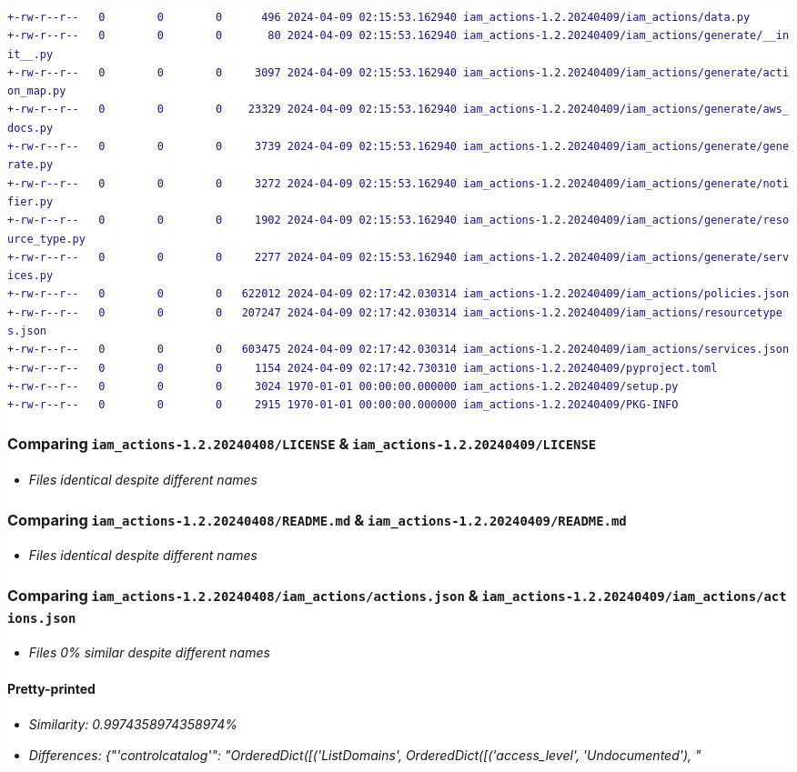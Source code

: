 ```diff
+-rw-r--r--   0        0        0      496 2024-04-09 02:15:53.162940 iam_actions-1.2.20240409/iam_actions/data.py
+-rw-r--r--   0        0        0       80 2024-04-09 02:15:53.162940 iam_actions-1.2.20240409/iam_actions/generate/__init__.py
+-rw-r--r--   0        0        0     3097 2024-04-09 02:15:53.162940 iam_actions-1.2.20240409/iam_actions/generate/action_map.py
+-rw-r--r--   0        0        0    23329 2024-04-09 02:15:53.162940 iam_actions-1.2.20240409/iam_actions/generate/aws_docs.py
+-rw-r--r--   0        0        0     3739 2024-04-09 02:15:53.162940 iam_actions-1.2.20240409/iam_actions/generate/generate.py
+-rw-r--r--   0        0        0     3272 2024-04-09 02:15:53.162940 iam_actions-1.2.20240409/iam_actions/generate/notifier.py
+-rw-r--r--   0        0        0     1902 2024-04-09 02:15:53.162940 iam_actions-1.2.20240409/iam_actions/generate/resource_type.py
+-rw-r--r--   0        0        0     2277 2024-04-09 02:15:53.162940 iam_actions-1.2.20240409/iam_actions/generate/services.py
+-rw-r--r--   0        0        0   622012 2024-04-09 02:17:42.030314 iam_actions-1.2.20240409/iam_actions/policies.json
+-rw-r--r--   0        0        0   207247 2024-04-09 02:17:42.030314 iam_actions-1.2.20240409/iam_actions/resourcetypes.json
+-rw-r--r--   0        0        0   603475 2024-04-09 02:17:42.030314 iam_actions-1.2.20240409/iam_actions/services.json
+-rw-r--r--   0        0        0     1154 2024-04-09 02:17:42.730310 iam_actions-1.2.20240409/pyproject.toml
+-rw-r--r--   0        0        0     3024 1970-01-01 00:00:00.000000 iam_actions-1.2.20240409/setup.py
+-rw-r--r--   0        0        0     2915 1970-01-01 00:00:00.000000 iam_actions-1.2.20240409/PKG-INFO
```

### Comparing `iam_actions-1.2.20240408/LICENSE` & `iam_actions-1.2.20240409/LICENSE`

 * *Files identical despite different names*

### Comparing `iam_actions-1.2.20240408/README.md` & `iam_actions-1.2.20240409/README.md`

 * *Files identical despite different names*

### Comparing `iam_actions-1.2.20240408/iam_actions/actions.json` & `iam_actions-1.2.20240409/iam_actions/actions.json`

 * *Files 0% similar despite different names*

#### Pretty-printed

 * *Similarity: 0.9974358974358974%*

 * *Differences: {"'controlcatalog'": "OrderedDict([('ListDomains', OrderedDict([('access_level', 'Undocumented'), "*

